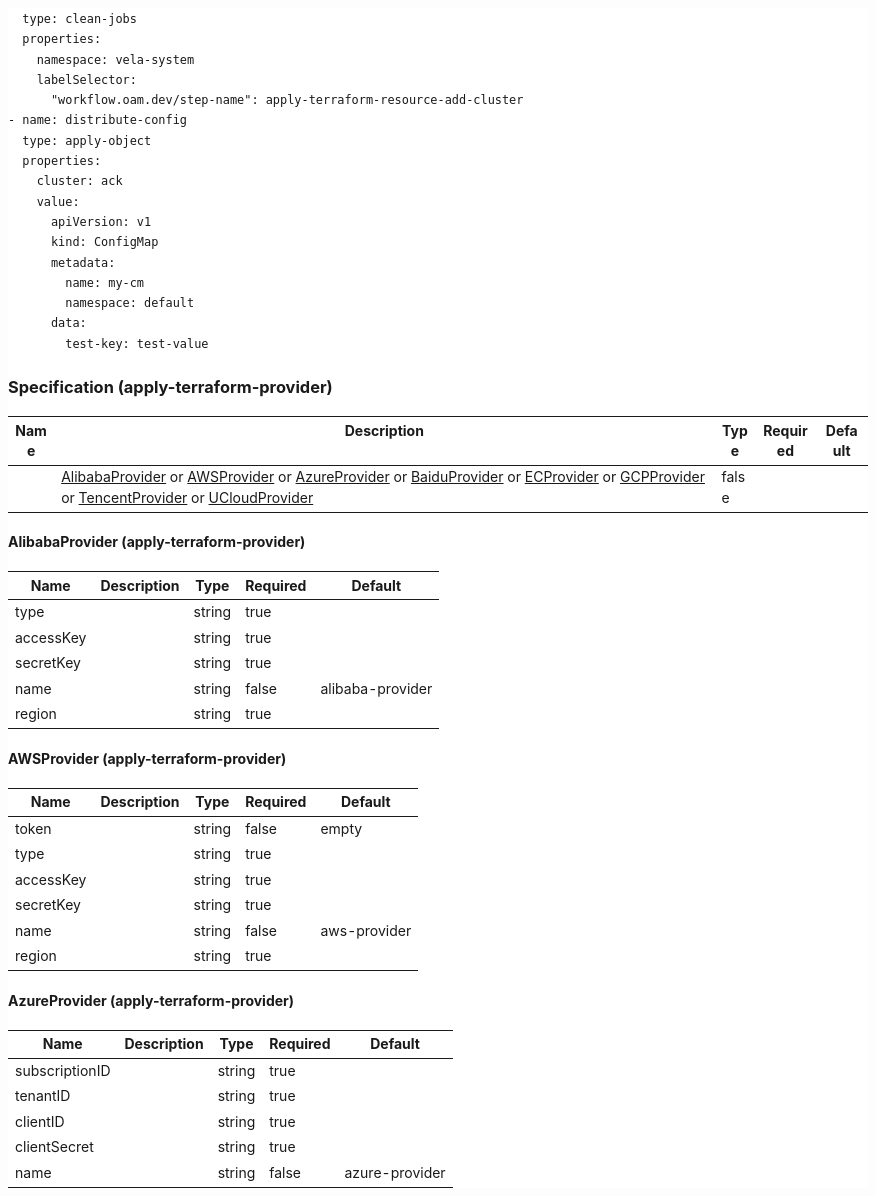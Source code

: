       type: clean-jobs
      properties:
        namespace: vela-system
        labelSelector:
          "workflow.oam.dev/step-name": apply-terraform-resource-add-cluster
    - name: distribute-config
      type: apply-object
      properties:
        cluster: ack
        value:
          apiVersion: v1
          kind: ConfigMap
          metadata:
            name: my-cm
            namespace: default
          data:
            test-key: test-value

### Specification (apply-terraform-provider)


 Name | Description | Type | Required | Default 
 ---- | ----------- | ---- | -------- | ------- 
  |  | [AlibabaProvider](#alibabaprovider-apply-terraform-provider) or [AWSProvider](#awsprovider-apply-terraform-provider) or [AzureProvider](#azureprovider-apply-terraform-provider) or [BaiduProvider](#baiduprovider-apply-terraform-provider) or [ECProvider](#ecprovider-apply-terraform-provider) or [GCPProvider](#gcpprovider-apply-terraform-provider) or [TencentProvider](#tencentprovider-apply-terraform-provider) or [UCloudProvider](#ucloudprovider-apply-terraform-provider) | false |  


#### AlibabaProvider (apply-terraform-provider)

 Name | Description | Type | Required | Default 
 ---- | ----------- | ---- | -------- | ------- 
 type |  | string | true |  
 accessKey |  | string | true |  
 secretKey |  | string | true |  
 name |  | string | false | alibaba-provider 
 region |  | string | true |  


#### AWSProvider (apply-terraform-provider)

 Name | Description | Type | Required | Default 
 ---- | ----------- | ---- | -------- | ------- 
 token |  | string | false | empty 
 type |  | string | true |  
 accessKey |  | string | true |  
 secretKey |  | string | true |  
 name |  | string | false | aws-provider 
 region |  | string | true |  


#### AzureProvider (apply-terraform-provider)

 Name | Description | Type | Required | Default 
 ---- | ----------- | ---- | -------- | ------- 
 subscriptionID |  | string | true |  
 tenantID |  | string | true |  
 clientID |  | string | true |  
 clientSecret |  | string | true |  
 name |  | string | false | azure-provider 
